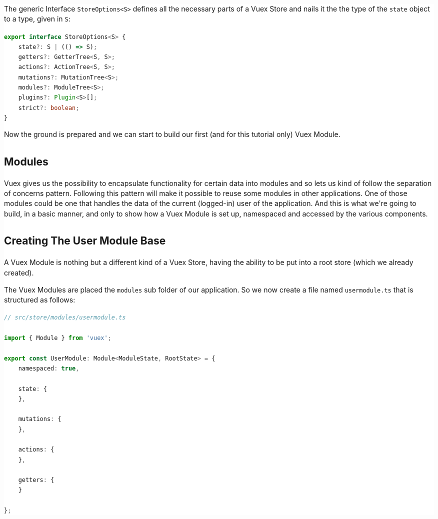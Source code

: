 The generic Interface `StoreOptions<S>` defines all the necessary parts of a Vuex Store and nails it the the type of the `state` object to a type, given in `S`:

```typescript
export interface StoreOptions<S> {
	state?: S | (() => S);
	getters?: GetterTree<S, S>;
	actions?: ActionTree<S, S>;
	mutations?: MutationTree<S>;
	modules?: ModuleTree<S>;
	plugins?: Plugin<S>[];
	strict?: boolean;
}
```

Now the ground is prepared and we can start to build our first (and for this tutorial only) Vuex Module.



## Modules

Vuex gives us the possibility to encapsulate functionality for certain data into modules and so lets us kind of follow the separation of concerns pattern. Following this pattern will make it possible to reuse some modules in other applications. One of those modules could be one that handles the data of the current (logged-in) user of the application. And this is what we're going to build, in a basic manner, and only to show how a Vuex Module is set up, namespaced and accessed by the various components.



## Creating The User Module Base

A Vuex Module is nothing but a different kind of a Vuex Store, having the ability to be put into a root store (which we already created). 

The Vuex Modules are placed the `modules` sub folder of our application. So we now create a file named `usermodule.ts` that is structured as follows:

```typescript
// src/store/modules/usermodule.ts

import { Module } from 'vuex';

export const UserModule: Module<ModuleState, RootState> = {
	namespaced: true,

	state: {
	},

	mutations: {
	},

	actions: {
	},

	getters: {
	}

};
```
